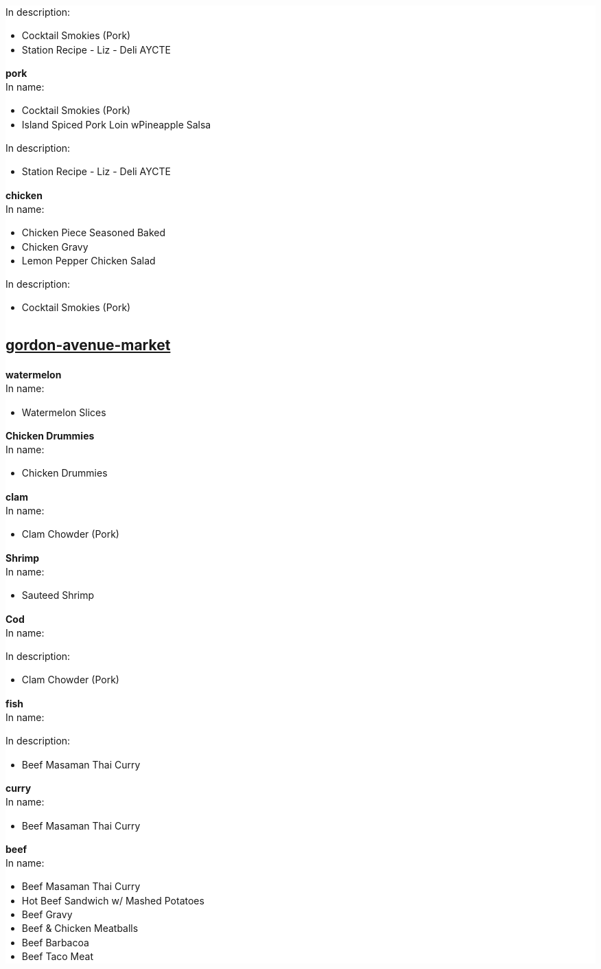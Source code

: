 In description:   
 - Cocktail Smokies (Pork)  
 - Station Recipe - Liz - Deli  AYCTE  
  
**pork**  
In name:   
 - Cocktail Smokies (Pork)  
 - Island Spiced Pork Loin wPineapple Salsa  
  
In description:   
 - Station Recipe - Liz - Deli  AYCTE  
  
**chicken**  
In name:   
 - Chicken Piece Seasoned Baked  
 - Chicken Gravy  
 - Lemon Pepper Chicken Salad  
  
In description:   
 - Cocktail Smokies (Pork)  
  
## [gordon-avenue-market](https://wisc-housingdining.nutrislice.com/menu/gordon-avenue-market/lunch/2025-05-09)  
**watermelon**  
In name:   
 - Watermelon Slices  
  
**Chicken Drummies**  
In name:   
 - Chicken Drummies  
  
**clam**  
In name:   
 - Clam Chowder (Pork)  
  
**Shrimp**  
In name:   
 - Sauteed Shrimp  
  
**Cod**  
In name:   
  
In description:   
 - Clam Chowder (Pork)  
  
**fish**  
In name:   
  
In description:   
 - Beef Masaman Thai Curry  
  
**curry**  
In name:   
 - Beef Masaman Thai Curry  
  
**beef**  
In name:   
 - Beef Masaman Thai Curry  
 - Hot Beef Sandwich w/ Mashed Potatoes  
 - Beef Gravy  
 - Beef & Chicken Meatballs  
 - Beef Barbacoa  
 - Beef Taco Meat  
  